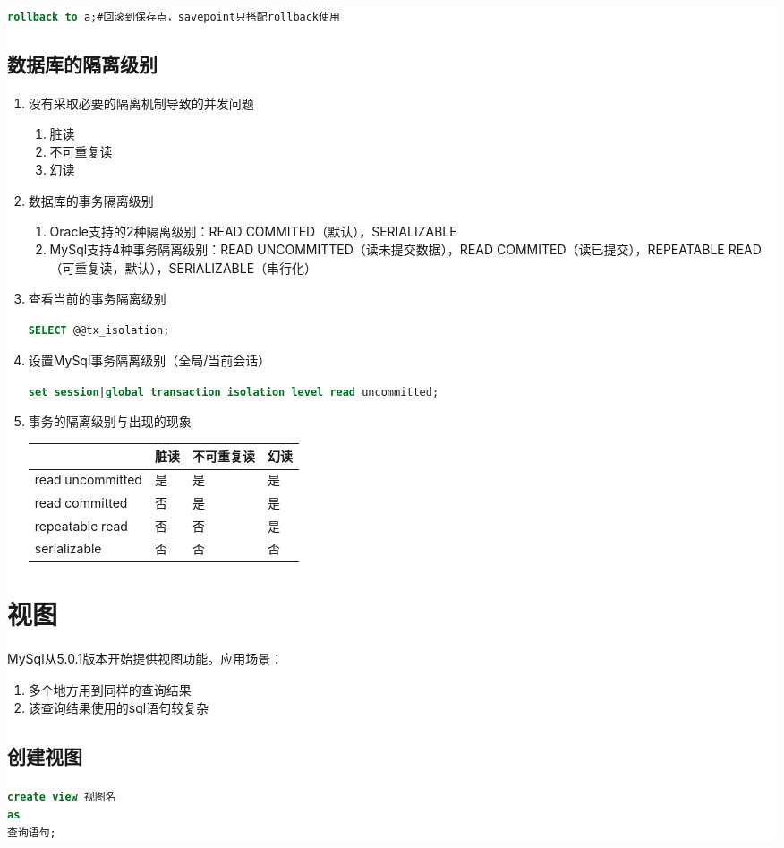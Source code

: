 ```sql
rollback to a;#回滚到保存点，savepoint只搭配rollback使用

```

## 数据库的隔离级别

1. 没有采取必要的隔离机制导致的并发问题
   1. 脏读
   2. 不可重复读
   3. 幻读

2. 数据库的事务隔离级别
   1. Oracle支持的2种隔离级别：READ COMMITED（默认），SERIALIZABLE
   2. MySql支持4种事务隔离级别：READ UNCOMMITTED（读未提交数据），READ COMMITED（读已提交），REPEATABLE READ（可重复读，默认），SERIALIZABLE（串行化）

3. 查看当前的事务隔离级别

   ```sql
   SELECT @@tx_isolation;
   ```

4. 设置MySql事务隔离级别（全局/当前会话）

   ```sql
   set session|global transaction isolation level read uncommitted;
   ```

5. 事务的隔离级别与出现的现象

   |                  | 脏读 | 不可重复读 | 幻读 |
   | ---------------- | ---- | ---------- | ---- |
   | read uncommitted | 是   | 是         | 是   |
   | read committed   | 否   | 是         | 是   |
   | repeatable read  | 否   | 否         | 是   |
   | serializable     | 否   | 否         | 否   |

# 视图

MySql从5.0.1版本开始提供视图功能。应用场景：

1. 多个地方用到同样的查询结果
2. 该查询结果使用的sql语句较复杂

## 创建视图

```sql
create view 视图名
as
查询语句;
```
